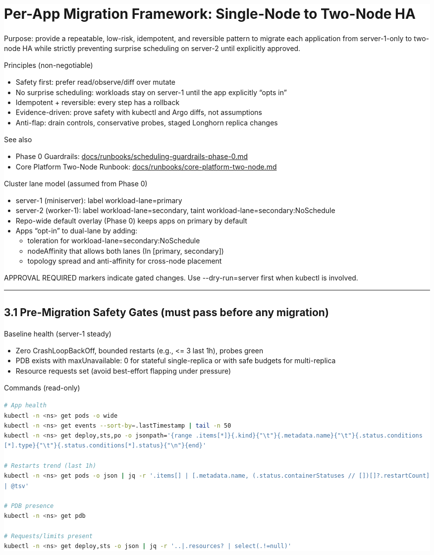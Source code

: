 # Per-App Migration Framework: Single-Node to Two-Node HA

Purpose: provide a repeatable, low-risk, idempotent, and reversible pattern to migrate each application from server-1-only to two-node HA while strictly preventing surprise scheduling on server-2 until explicitly approved.

Principles (non-negotiable)
- Safety first: prefer read/observe/diff over mutate
- No surprise scheduling: workloads stay on server-1 until the app explicitly “opts in”
- Idempotent + reversible: every step has a rollback
- Evidence-driven: prove safety with kubectl and Argo diffs, not assumptions
- Anti-flap: drain controls, conservative probes, staged Longhorn replica changes

See also
- Phase 0 Guardrails: [docs/runbooks/scheduling-guardrails-phase-0.md](./scheduling-guardrails-phase-0.md)
- Core Platform Two-Node Runbook: [docs/runbooks/core-platform-two-node.md](./core-platform-two-node.md)

Cluster lane model (assumed from Phase 0)
- server-1 (miniserver): label workload-lane=primary
- server-2 (worker-1): label workload-lane=secondary, taint workload-lane=secondary:NoSchedule
- Repo-wide default overlay (Phase 0) keeps apps on primary by default
- Apps “opt-in” to dual-lane by adding:
  - toleration for workload-lane=secondary:NoSchedule
  - nodeAffinity that allows both lanes (In [primary, secondary])
  - topology spread and anti-affinity for cross-node placement

APPROVAL REQUIRED markers indicate gated changes. Use --dry-run=server first when kubectl is involved.

--------------------------------------------------------------------------------

## 3.1 Pre-Migration Safety Gates (must pass before any migration)

Baseline health (server-1 steady)
- Zero CrashLoopBackOff, bounded restarts (e.g., <= 3 last 1h), probes green
- PDB exists with maxUnavailable: 0 for stateful single-replica or with safe budgets for multi-replica
- Resource requests set (avoid best-effort flapping under pressure)

Commands (read-only)
```bash
# App health
kubectl -n <ns> get pods -o wide
kubectl -n <ns> get events --sort-by=.lastTimestamp | tail -n 50
kubectl -n <ns> get deploy,sts,po -o jsonpath='{range .items[*]}{.kind}{"\t"}{.metadata.name}{"\t"}{.status.conditions[*].type}{"\t"}{.status.conditions[*].status}{"\n"}{end}'

# Restarts trend (last 1h)
kubectl -n <ns> get pods -o json | jq -r '.items[] | [.metadata.name, (.status.containerStatuses // [])[]?.restartCount] | @tsv'

# PDB presence
kubectl -n <ns> get pdb

# Requests/limits present
kubectl -n <ns> get deploy,sts -o json | jq -r '..|.resources? | select(.!=null)'
```
